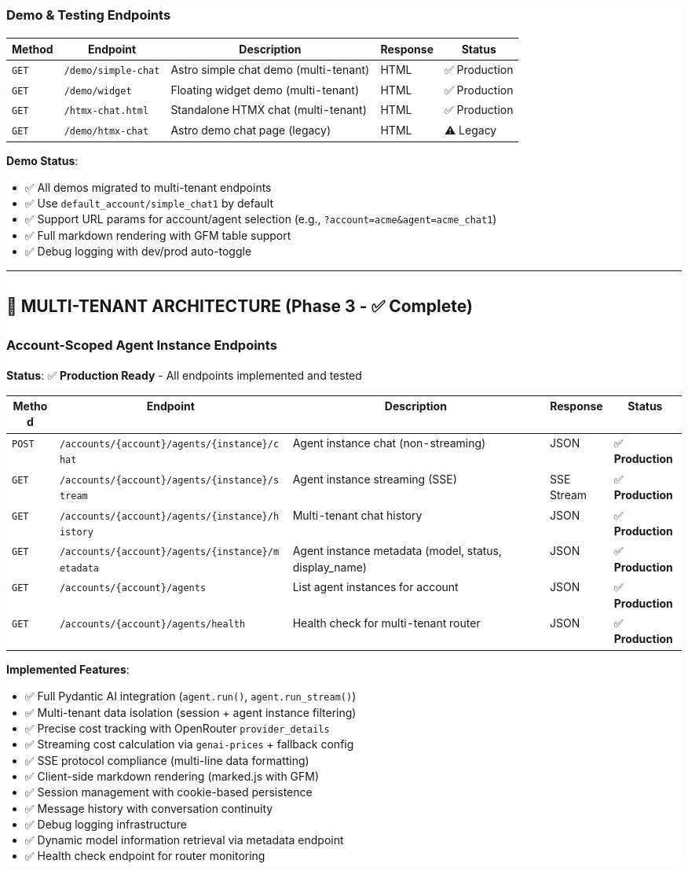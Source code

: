### **Demo & Testing Endpoints**
| Method | Endpoint | Description | Response | Status |
|--------|----------|-------------|----------|--------|
| `GET` | `/demo/simple-chat` | Astro simple chat demo (multi-tenant) | HTML | ✅ Production |
| `GET` | `/demo/widget` | Floating widget demo (multi-tenant) | HTML | ✅ Production |
| `GET` | `/htmx-chat.html` | Standalone HTMX chat (multi-tenant) | HTML | ✅ Production |
| `GET` | `/demo/htmx-chat` | Astro demo chat page (legacy) | HTML | ⚠️ Legacy |

**Demo Status**:
- ✅ All demos migrated to multi-tenant endpoints
- ✅ Use `default_account/simple_chat1` by default
- ✅ Support URL params for account/agent selection (e.g., `?account=acme&agent=acme_chat1`)
- ✅ Full markdown rendering with GFM table support
- ✅ Debug logging with dev/prod auto-toggle

---

## 🏢 **MULTI-TENANT ARCHITECTURE** (Phase 3 - ✅ Complete)

### **Account-Scoped Agent Instance Endpoints**

**Status**: ✅ **Production Ready** - All endpoints implemented and tested

| Method | Endpoint | Description | Response | Status |
|--------|----------|-------------|----------|--------|
| `POST` | `/accounts/{account}/agents/{instance}/chat` | Agent instance chat (non-streaming) | JSON | ✅ **Production** |
| `GET` | `/accounts/{account}/agents/{instance}/stream` | Agent instance streaming (SSE) | SSE Stream | ✅ **Production** |
| `GET` | `/accounts/{account}/agents/{instance}/history` | Multi-tenant chat history | JSON | ✅ **Production** |
| `GET` | `/accounts/{account}/agents/{instance}/metadata` | Agent instance metadata (model, status, display_name) | JSON | ✅ **Production** |
| `GET` | `/accounts/{account}/agents` | List agent instances for account | JSON | ✅ **Production** |
| `GET` | `/accounts/{account}/agents/health` | Health check for multi-tenant router | JSON | ✅ **Production** |

**Implemented Features**:
- ✅ Full Pydantic AI integration (`agent.run()`, `agent.run_stream()`)
- ✅ Multi-tenant data isolation (session + agent instance filtering)
- ✅ Precise cost tracking with OpenRouter `provider_details`
- ✅ Streaming cost calculation via `genai-prices` + fallback config
- ✅ SSE protocol compliance (multi-line data formatting)
- ✅ Client-side markdown rendering (marked.js with GFM)
- ✅ Session management with cookie-based persistence
- ✅ Message history with conversation continuity
- ✅ Debug logging infrastructure
- ✅ Dynamic model information retrieval via metadata endpoint
- ✅ Health check endpoint for router monitoring
